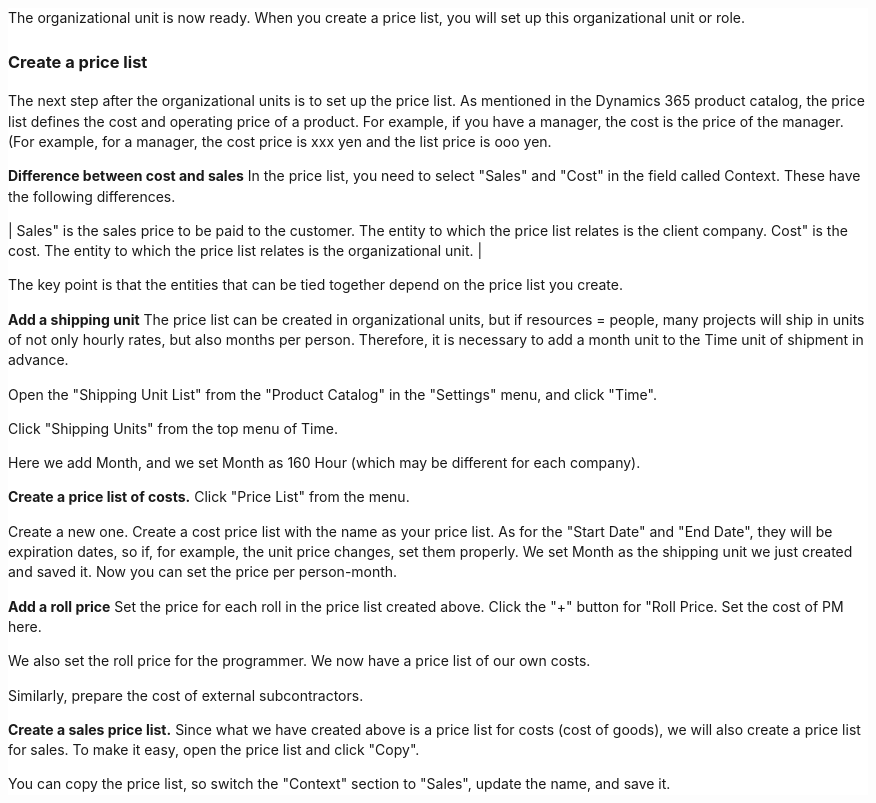 
The organizational unit is now ready. When you create a price list, you will set up this organizational unit or role.

### Create a price list
The next step after the organizational units is to set up the price list. As mentioned in the Dynamics 365 product catalog, the price list defines the cost and operating price of a product. For example, if you have a manager, the cost is the price of the manager. (For example, for a manager, the cost price is xxx yen and the list price is ooo yen.

**Difference between cost and sales**
In the price list, you need to select "Sales" and "Cost" in the field called Context. These have the following differences.


| Sales" is the sales price to be paid to the customer. The entity to which the price list relates is the client company.
Cost" is the cost. The entity to which the price list relates is the organizational unit. |

The key point is that the entities that can be tied together depend on the price list you create.


**Add a shipping unit**
The price list can be created in organizational units, but if resources = people, many projects will ship in units of not only hourly rates, but also months per person. Therefore, it is necessary to add a month unit to the Time unit of shipment in advance.

Open the "Shipping Unit List" from the "Product Catalog" in the "Settings" menu, and click "Time".


Click "Shipping Units" from the top menu of Time.


Here we add Month, and we set Month as 160 Hour (which may be different for each company).


**Create a price list of costs.**
Click "Price List" from the menu.


Create a new one. Create a cost price list with the name as your price list. As for the "Start Date" and "End Date", they will be expiration dates, so if, for example, the unit price changes, set them properly. We set Month as the shipping unit we just created and saved it. Now you can set the price per person-month.


**Add a roll price**
Set the price for each roll in the price list created above. Click the "+" button for "Roll Price. Set the cost of PM here.


We also set the roll price for the programmer. We now have a price list of our own costs.


Similarly, prepare the cost of external subcontractors.


**Create a sales price list.**
Since what we have created above is a price list for costs (cost of goods), we will also create a price list for sales. To make it easy, open the price list and click "Copy".


You can copy the price list, so switch the "Context" section to "Sales", update the name, and save it.
